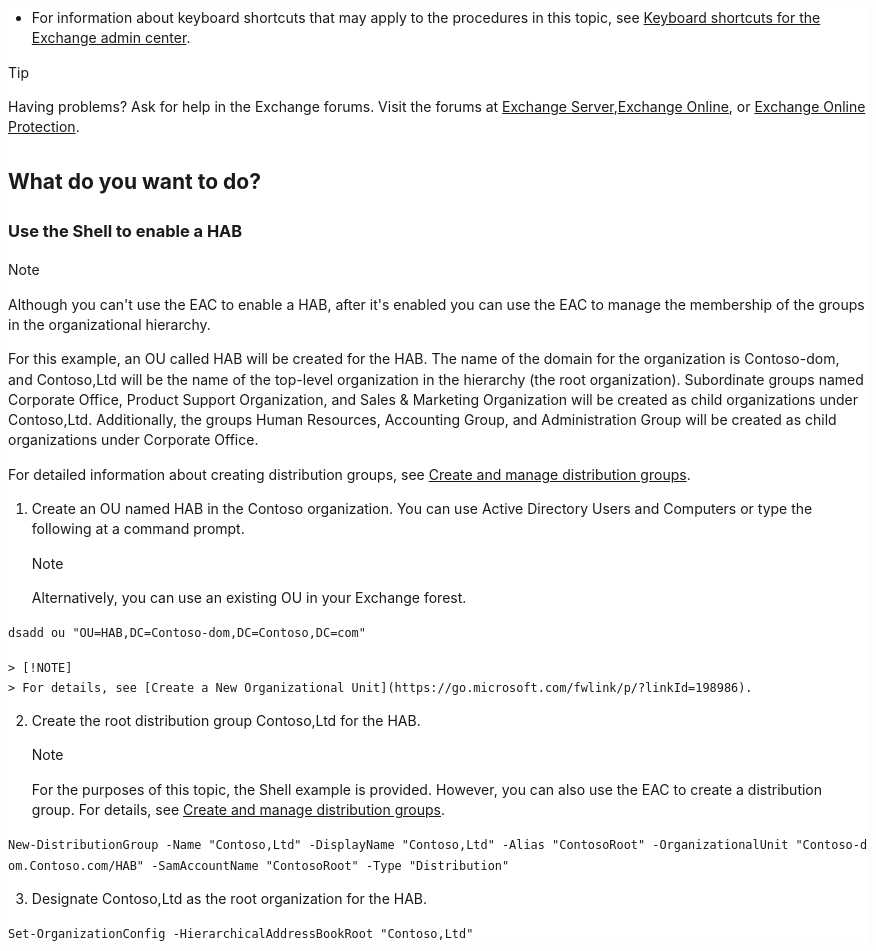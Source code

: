 - For information about keyboard shortcuts that may apply to the procedures in this topic, see [Keyboard shortcuts for the Exchange admin center](../../accessibility/keyboard-shortcuts-in-admin-center.md).
    
> [!TIP]
> Having problems? Ask for help in the Exchange forums. Visit the forums at [Exchange Server](https://go.microsoft.com/fwlink/p/?linkId=60612),[Exchange Online](https://go.microsoft.com/fwlink/p/?linkId=267542), or [Exchange Online Protection](https://go.microsoft.com/fwlink/p/?linkId=285351). 
  
## What do you want to do?

### Use the Shell to enable a HAB

> [!NOTE]
> Although you can't use the EAC to enable a HAB, after it's enabled you can use the EAC to manage the membership of the groups in the organizational hierarchy. 
  
For this example, an OU called HAB will be created for the HAB. The name of the domain for the organization is Contoso-dom, and Contoso,Ltd will be the name of the top-level organization in the hierarchy (the root organization). Subordinate groups named Corporate Office, Product Support Organization, and Sales & Marketing Organization will be created as child organizations under Contoso,Ltd. Additionally, the groups Human Resources, Accounting Group, and Administration Group will be created as child organizations under Corporate Office.
  
For detailed information about creating distribution groups, see [Create and manage distribution groups](../../recipients-in-exchange-online/manage-distribution-groups/manage-distribution-groups.md).
  
1. Create an OU named HAB in the Contoso organization. You can use Active Directory Users and Computers or type the following at a command prompt.
    
    > [!NOTE]
    > Alternatively, you can use an existing OU in your Exchange forest. 
  
  ```
  dsadd ou "OU=HAB,DC=Contoso-dom,DC=Contoso,DC=com"
  ```

    > [!NOTE]
    > For details, see [Create a New Organizational Unit](https://go.microsoft.com/fwlink/p/?linkId=198986). 
  
2. Create the root distribution group Contoso,Ltd for the HAB. 
    
    > [!NOTE]
    > For the purposes of this topic, the Shell example is provided. However, you can also use the EAC to create a distribution group. For details, see [Create and manage distribution groups](../../recipients-in-exchange-online/manage-distribution-groups/manage-distribution-groups.md). 
  
  ```
  New-DistributionGroup -Name "Contoso,Ltd" -DisplayName "Contoso,Ltd" -Alias "ContosoRoot" -OrganizationalUnit "Contoso-dom.Contoso.com/HAB" -SamAccountName "ContosoRoot" -Type "Distribution"
  ```

3. Designate Contoso,Ltd as the root organization for the HAB.
    
  ```
  Set-OrganizationConfig -HierarchicalAddressBookRoot "Contoso,Ltd"
  ```
